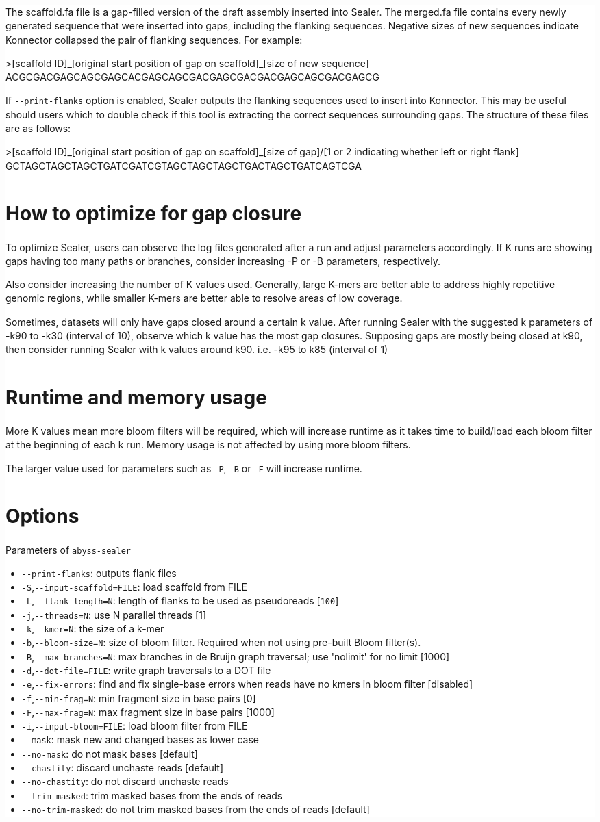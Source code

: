 The scaffold.fa file is a gap-filled version of the draft assembly inserted into Sealer. The merged.fa file contains every newly generated sequence that were inserted into gaps, including the flanking sequences. Negative sizes of new sequences indicate Konnector collapsed the pair of flanking sequences. For example:

\>[scaffold ID]\_[original start position of gap on scaffold]\_[size of new sequence]
ACGCGACGAGCAGCGAGCACGAGCAGCGACGAGCGACGACGAGCAGCGACGAGCG

If `--print-flanks` option is enabled, Sealer outputs the flanking sequences
used to insert into Konnector. This may be useful should users which to double
check if this tool is extracting the correct sequences surrounding gaps. The
structure of these files are as follows:

\>[scaffold ID]\_[original start position of gap on scaffold]\_[size of gap]/[1 or 2 indicating whether left or right flank]
GCTAGCTAGCTAGCTGATCGATCGTAGCTAGCTAGCTGACTAGCTGATCAGTCGA

How to optimize for gap closure
===============================

To optimize Sealer, users can observe the log files generated after a run and
adjust parameters accordingly. If K runs are showing gaps having too many
paths or branches, consider increasing -P or -B parameters, respectively.

Also consider increasing the number of K values used. Generally, large K-mers
are better able to address highly repetitive genomic regions, while smaller
K-mers are better able to resolve areas of low coverage.

Sometimes, datasets will only have gaps closed around a certain k value.
After running Sealer with the suggested k parameters of -k90 to -k30 (interval
of 10), observe which k value has the most gap closures. Supposing gaps are
mostly being closed at k90, then consider running Sealer with k values around
k90. i.e. -k95 to k85 (interval of 1)

Runtime and memory usage
========================

More K values mean more bloom filters will be required, which will increase
runtime as it takes time to build/load each bloom filter at the beginning of
each k run. Memory usage is not affected by using more bloom filters.

The larger value used for parameters such as `-P`, `-B` or `-F` will increase
runtime.

Options
=======

Parameters of `abyss-sealer`

* `--print-flanks`: outputs flank files
* `-S`,`--input-scaffold=FILE`: load scaffold from FILE
* `-L`,`--flank-length=N`: length of flanks to be used as pseudoreads [`100`]
* `-j`,`--threads=N`: use N parallel threads [1]
* `-k`,`--kmer=N`: the size of a k-mer
* `-b`,`--bloom-size=N`: size of bloom filter. Required when not using pre-built Bloom filter(s).
* `-B`,`--max-branches=N`: max branches in de Bruijn graph traversal; use 'nolimit' for no limit [1000]
* `-d`,`--dot-file=FILE`: write graph traversals to a DOT file
* `-e`,`--fix-errors`: find and fix single-base errors when reads have no kmers in bloom filter [disabled]
* `-f`,`--min-frag=N`: min fragment size in base pairs [0]
* `-F`,`--max-frag=N`: max fragment size in base pairs [1000]
* `-i`,`--input-bloom=FILE`: load bloom filter from FILE
* `--mask`: mask new and changed bases as lower case
* `--no-mask`: do not mask bases [default]
* `--chastity`: discard unchaste reads [default]
* `--no-chastity`: do not discard unchaste reads
* `--trim-masked`: trim masked bases from the ends of reads
* `--no-trim-masked`: do not trim masked bases from the ends of reads [default]